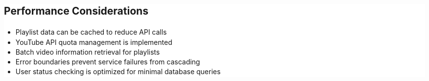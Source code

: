 ## Performance Considerations

- Playlist data can be cached to reduce API calls
- YouTube API quota management is implemented
- Batch video information retrieval for playlists
- Error boundaries prevent service failures from cascading
- User status checking is optimized for minimal database queries
